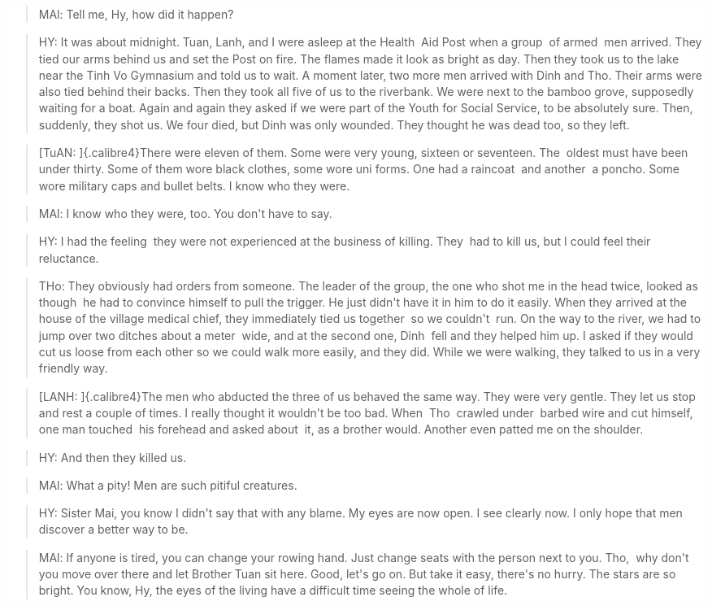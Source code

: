 > MAl: Tell me, Hy, how did it happen?

> HY: It was about midnight. Tuan, Lanh, and I were asleep at the Health
>  Aid Post when a group  of armed  men arrived. They tied our arms
> behind us and set the Post on fire. The flames made it look as bright
> as day. Then they took us to the lake near the Tinh Vo Gymnasium and
> told us to wait. A moment later, two more men arrived with Dinh and
> Tho. Their arms were also tied behind their backs. Then they took all
> five of us to the riverbank. We were next to the bamboo grove,
> supposedly waiting for a boat. Again and again they asked if we were
> part of the Youth for Social Service, to be absolutely sure. Then,
> suddenly, they shot us. We four died, but Dinh was only wounded. They
> thought he was dead too, so they left.

> [TuAN: ]{.calibre4}There were eleven of them. Some were very young,
> sixteen or seventeen. The  oldest must have been under thirty. Some of
> them wore black clothes, some wore uni forms. One had a raincoat  and
> another  a poncho. Some wore military caps and bullet belts. I know
> who they were.

> MAl: I know who they were, too. You don\'t have to say.

> HY: I had the feeling  they were not experienced at the business of
> killing. They  had to kill us, but I could feel their reluctance.

> THo: They obviously had orders from someone. The leader of the group,
> the one who shot me in the head twice, looked as though  he had to
> convince himself to pull the trigger. He just didn\'t have it in him
> to do it easily. When they arrived at the house of the village medical
> chief, they immediately tied us together  so we couldn\'t  run. On the
> way to the river, we had to jump over two ditches about a meter  wide,
> and at the second one, Dinh  fell and they helped him up. I asked if
> they would cut us loose from each other so we could walk more easily,
> and they did. While we were walking, they talked to us in a very
> friendly way.

> [LANH: ]{.calibre4}The men who abducted the three of us behaved the
> same way. They were very gentle. They let us stop and rest a couple of
> times. I really thought it wouldn\'t be too bad. When  Tho  crawled
> under  barbed wire and cut himself, one man touched  his forehead and
> asked about  it, as a brother would. Another even patted me on the
> shoulder.

> HY: And then they killed us.

> MAl: What a pity! Men are such pitiful creatures.

> HY: Sister Mai, you know I didn\'t say that with any blame. My eyes
> are now open. I see clearly now. I only hope that men discover a
> better way to be.

> MAl: If anyone is tired, you can change your rowing hand. Just change
> seats with the person next to you. Tho,  why don\'t you move over
> there and let Brother Tuan sit here. Good, let\'s go on. But take it
> easy, there\'s no hurry. The stars are so bright. You know, Hy, the
> eyes of the living have a difficult time seeing the whole of life.
